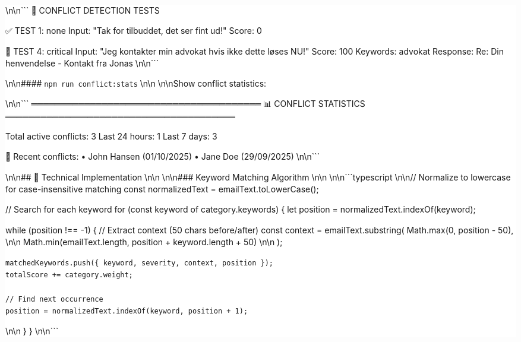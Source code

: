 \n\n```
🧪 CONFLICT DETECTION TESTS

✅ TEST 1: none
   Input:  "Tak for tilbuddet, det ser fint ud!"
   Score:  0

🚨 TEST 4: critical
   Input:  "Jeg kontakter min advokat hvis ikke dette løses NU!"
   Score:  100
   Keywords: advokat
   Response: Re: Din henvendelse - Kontakt fra Jonas
\n\n```

\n\n#### `npm run conflict:stats`
\n\n
\n\nShow conflict statistics:

\n\n```
═══════════════════════════════════════
📊 CONFLICT STATISTICS
═══════════════════════════════════════

Total active conflicts: 3
Last 24 hours:          1
Last 7 days:            3

📅 Recent conflicts:
   • John Hansen (01/10/2025)
   • Jane Doe (29/09/2025)
\n\n```

\n\n## 🔧 Technical Implementation
\n\n
\n\n### Keyword Matching Algorithm
\n\n
\n\n```typescript
\n\n// Normalize to lowercase for case-insensitive matching
const normalizedText = emailText.toLowerCase();

// Search for each keyword
for (const keyword of category.keywords) {
  let position = normalizedText.indexOf(keyword);
  
  while (position !== -1) {
    // Extract context (50 chars before/after)
    const context = emailText.substring(
      Math.max(0, position - 50),
\n\n      Math.min(emailText.length, position + keyword.length + 50)
\n\n    );
    
    matchedKeywords.push({ keyword, severity, context, position });
    totalScore += category.weight;
    
    // Find next occurrence
    position = normalizedText.indexOf(keyword, position + 1);
\n\n  }
}
\n\n```
